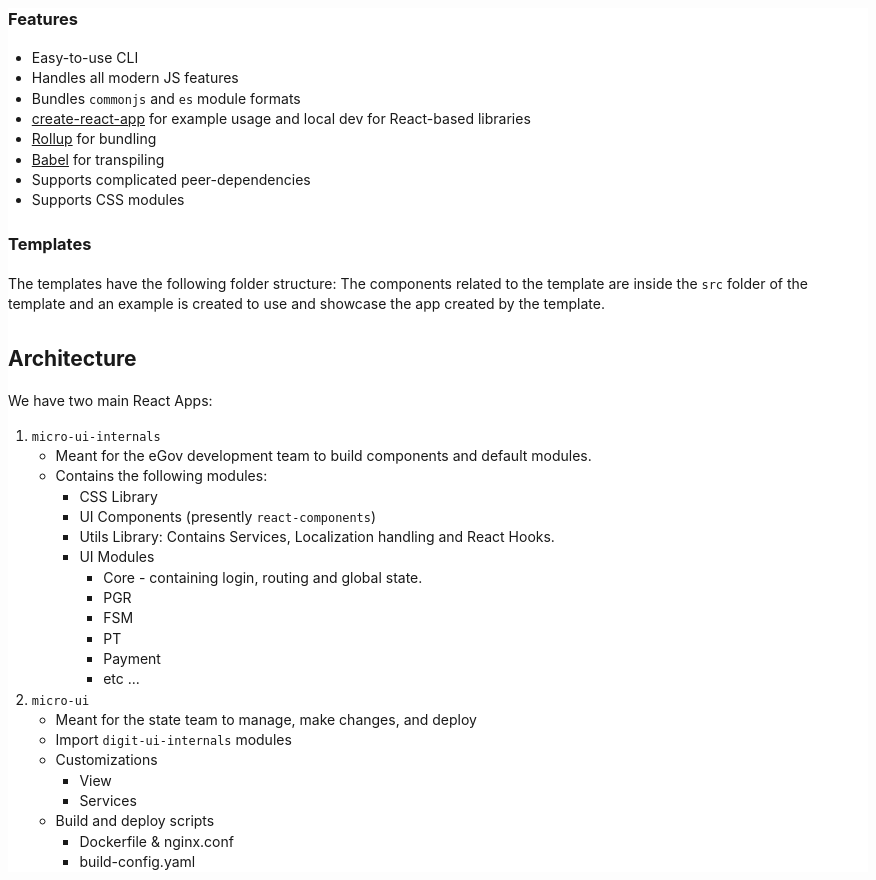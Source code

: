 </div>

### Features <a href="#features" id="features"></a>

* Easy-to-use CLI
* Handles all modern JS features
* Bundles `commonjs` and `es` module formats
* [create-react-app](https://github.com/facebookincubator/create-react-app) for example usage and local dev for React-based libraries
* [Rollup](https://rollupjs.org/) for bundling
* [Babel](https://babeljs.io/) for transpiling
* Supports complicated peer-dependencies
* Supports CSS modules

### Templates <a href="#templates" id="templates"></a>

The templates have the following folder structure: The components related to the template are inside the `src` folder of the template and an example is created to use and showcase the app created by the template.

## Architecture <a href="#architecture" id="architecture"></a>

We have two main React Apps:

1. `micro-ui-internals`&#x20;
   * Meant for the eGov development team to build components and default modules.
   * Contains the following modules:
     * CSS Library
     * UI Components (presently `react-components`)
     * Utils Library: Contains Services, Localization handling and React Hooks.
     * UI Modules
       * Core - containing login, routing and global state.
       * PGR
       * FSM
       * PT
       * Payment
       * etc ...
2. `micro-ui`
   * Meant for the state team to manage, make changes, and deploy
   * Import `digit-ui-internals` modules
   * Customizations
     * View
     * Services
   * Build and deploy scripts
     * Dockerfile & nginx.conf
     * build-config.yaml
